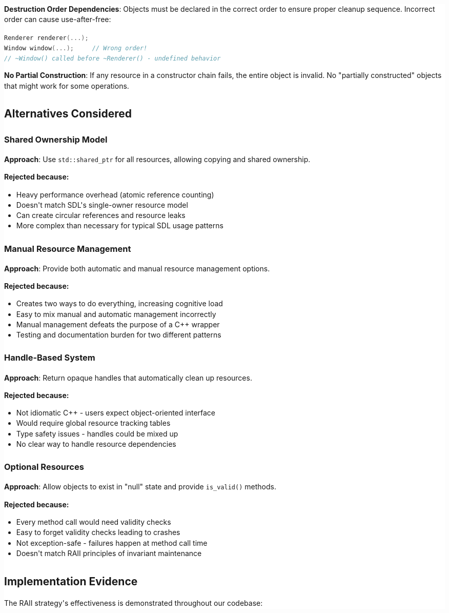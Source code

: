 **Destruction Order Dependencies**: Objects must be declared in the correct order to ensure proper cleanup sequence. Incorrect order can cause use-after-free:
```cpp
Renderer renderer(...);
Window window(...);     // Wrong order!
// ~Window() called before ~Renderer() - undefined behavior
```

**No Partial Construction**: If any resource in a constructor chain fails, the entire object is invalid. No "partially constructed" objects that might work for some operations.

## Alternatives Considered

### Shared Ownership Model
**Approach**: Use `std::shared_ptr` for all resources, allowing copying and shared ownership.

**Rejected because:**
- Heavy performance overhead (atomic reference counting)
- Doesn't match SDL's single-owner resource model
- Can create circular references and resource leaks
- More complex than necessary for typical SDL usage patterns

### Manual Resource Management
**Approach**: Provide both automatic and manual resource management options.

**Rejected because:**
- Creates two ways to do everything, increasing cognitive load
- Easy to mix manual and automatic management incorrectly
- Manual management defeats the purpose of a C++ wrapper
- Testing and documentation burden for two different patterns

### Handle-Based System
**Approach**: Return opaque handles that automatically clean up resources.

**Rejected because:**
- Not idiomatic C++ - users expect object-oriented interface
- Would require global resource tracking tables
- Type safety issues - handles could be mixed up
- No clear way to handle resource dependencies

### Optional Resources
**Approach**: Allow objects to exist in "null" state and provide `is_valid()` methods.

**Rejected because:**
- Every method call would need validity checks
- Easy to forget validity checks leading to crashes
- Not exception-safe - failures happen at method call time
- Doesn't match RAII principles of invariant maintenance

## Implementation Evidence

The RAII strategy's effectiveness is demonstrated throughout our codebase:
